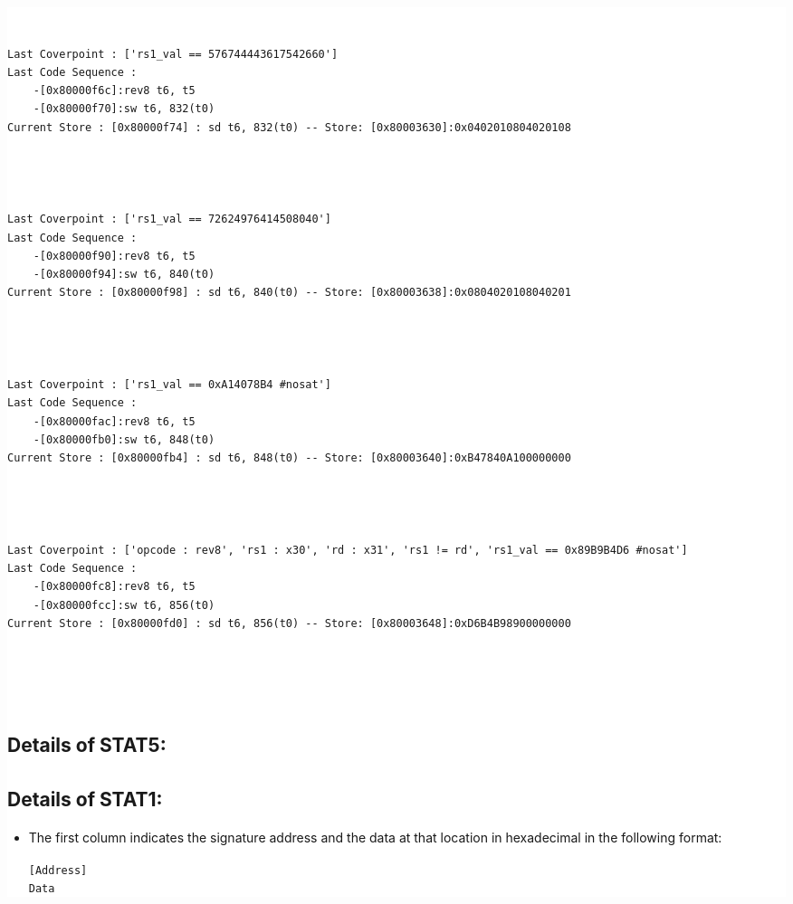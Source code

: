 ```


Last Coverpoint : ['rs1_val == 576744443617542660']
Last Code Sequence : 
	-[0x80000f6c]:rev8 t6, t5
	-[0x80000f70]:sw t6, 832(t0)
Current Store : [0x80000f74] : sd t6, 832(t0) -- Store: [0x80003630]:0x0402010804020108




Last Coverpoint : ['rs1_val == 72624976414508040']
Last Code Sequence : 
	-[0x80000f90]:rev8 t6, t5
	-[0x80000f94]:sw t6, 840(t0)
Current Store : [0x80000f98] : sd t6, 840(t0) -- Store: [0x80003638]:0x0804020108040201




Last Coverpoint : ['rs1_val == 0xA14078B4 #nosat']
Last Code Sequence : 
	-[0x80000fac]:rev8 t6, t5
	-[0x80000fb0]:sw t6, 848(t0)
Current Store : [0x80000fb4] : sd t6, 848(t0) -- Store: [0x80003640]:0xB47840A100000000




Last Coverpoint : ['opcode : rev8', 'rs1 : x30', 'rd : x31', 'rs1 != rd', 'rs1_val == 0x89B9B4D6 #nosat']
Last Code Sequence : 
	-[0x80000fc8]:rev8 t6, t5
	-[0x80000fcc]:sw t6, 856(t0)
Current Store : [0x80000fd0] : sd t6, 856(t0) -- Store: [0x80003648]:0xD6B4B98900000000





```

## Details of STAT5:



## Details of STAT1:

- The first column indicates the signature address and the data at that location in hexadecimal in the following format: 
  ```
  [Address]
  Data
  ```
